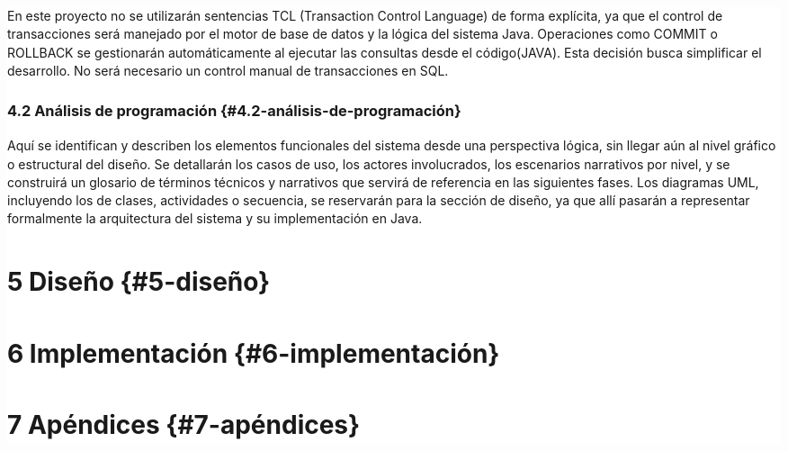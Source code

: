 En este proyecto no se utilizarán sentencias TCL (Transaction Control Language) de forma explícita, ya que el control de transacciones será manejado por el motor de base de datos y la lógica del sistema Java. Operaciones como COMMIT o ROLLBACK se gestionarán automáticamente al ejecutar las consultas desde el código(JAVA). Esta decisión busca simplificar el desarrollo. No será necesario un control manual de transacciones en SQL.

### **4.2 Análisis de programación** {#4.2-análisis-de-programación}

Aquí se identifican y describen los elementos funcionales del sistema desde una perspectiva lógica, sin llegar aún al nivel gráfico o estructural del diseño. Se detallarán los casos de uso, los actores involucrados, los escenarios narrativos por nivel, y se construirá un glosario de términos técnicos y narrativos que servirá de referencia en las siguientes fases. Los diagramas UML, incluyendo los de clases, actividades o secuencia, se reservarán para la sección de diseño, ya que allí pasarán a representar formalmente la arquitectura del sistema y su implementación en Java.

# **5 Diseño** {#5-diseño}

# 	

# 

# **6 Implementación** {#6-implementación}

# 

# **7 Apéndices**  {#7-apéndices}


